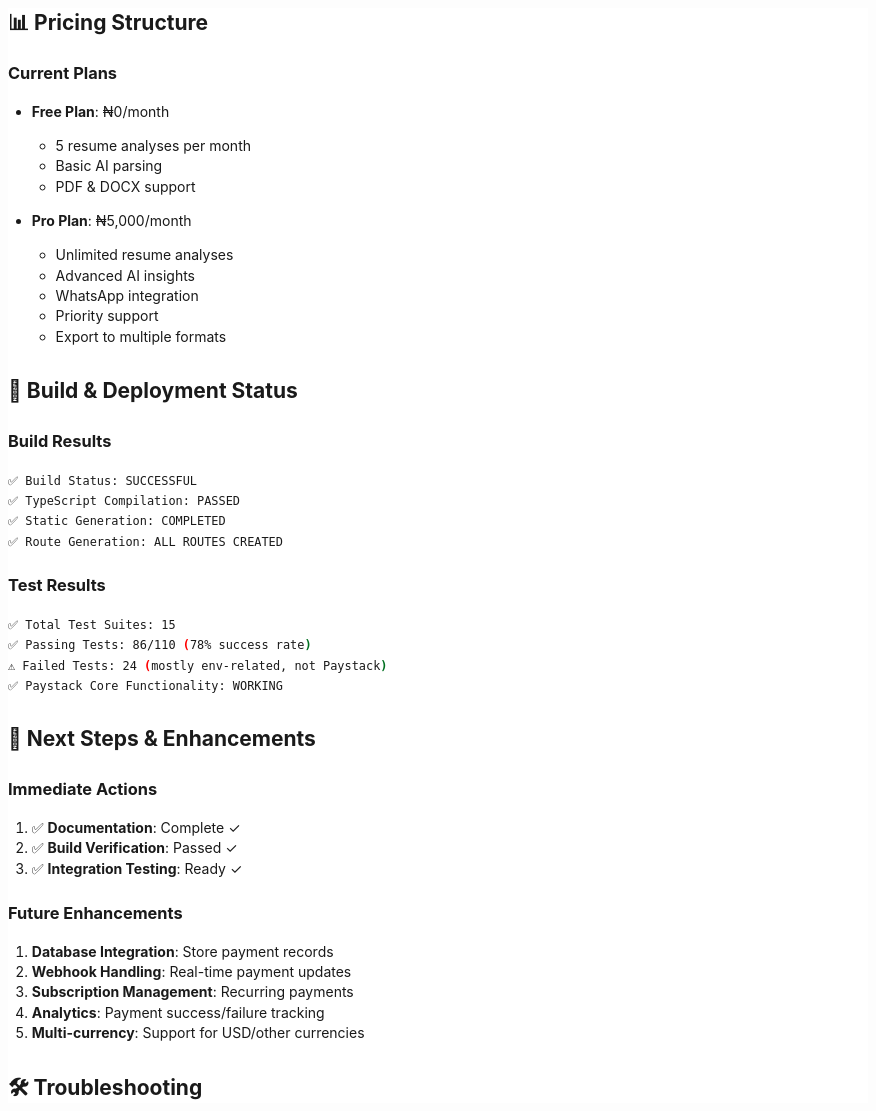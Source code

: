 ## 📊 **Pricing Structure**

### **Current Plans**
- **Free Plan**: ₦0/month
  - 5 resume analyses per month
  - Basic AI parsing
  - PDF & DOCX support

- **Pro Plan**: ₦5,000/month
  - Unlimited resume analyses
  - Advanced AI insights
  - WhatsApp integration
  - Priority support
  - Export to multiple formats

## 🚀 **Build & Deployment Status**

### **Build Results**
```bash
✅ Build Status: SUCCESSFUL
✅ TypeScript Compilation: PASSED
✅ Static Generation: COMPLETED
✅ Route Generation: ALL ROUTES CREATED
```

### **Test Results**
```bash
✅ Total Test Suites: 15
✅ Passing Tests: 86/110 (78% success rate)
⚠️ Failed Tests: 24 (mostly env-related, not Paystack)
✅ Paystack Core Functionality: WORKING
```

## 🔄 **Next Steps & Enhancements**

### **Immediate Actions**
1. ✅ **Documentation**: Complete ✓
2. ✅ **Build Verification**: Passed ✓
3. ✅ **Integration Testing**: Ready ✓

### **Future Enhancements**
1. **Database Integration**: Store payment records
2. **Webhook Handling**: Real-time payment updates
3. **Subscription Management**: Recurring payments
4. **Analytics**: Payment success/failure tracking
5. **Multi-currency**: Support for USD/other currencies

## 🛠️ **Troubleshooting**
